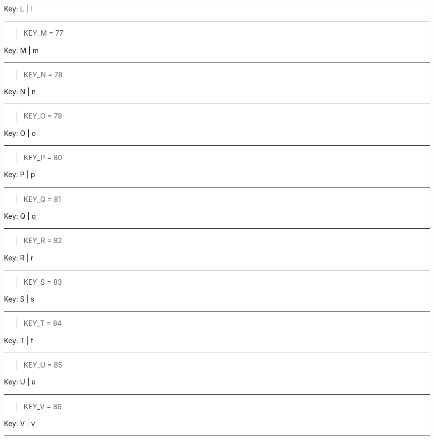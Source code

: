 Key: L | l

---

> KEY_M = 77

Key: M | m

---

> KEY_N = 78

Key: N | n

---

> KEY_O = 79

Key: O | o

---

> KEY_P = 80

Key: P | p

---

> KEY_Q = 81

Key: Q | q

---

> KEY_R = 82

Key: R | r

---

> KEY_S = 83

Key: S | s

---

> KEY_T = 84

Key: T | t

---

> KEY_U = 85

Key: U | u

---

> KEY_V = 86

Key: V | v

---

